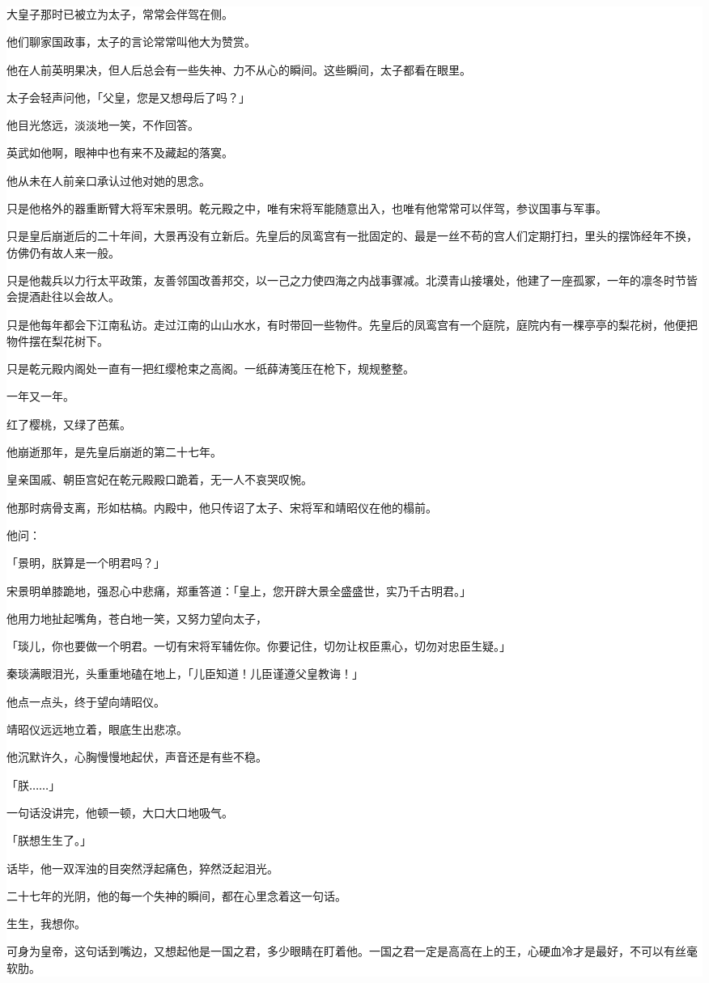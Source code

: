 大皇子那时已被立为太子，常常会伴驾在侧。

他们聊家国政事，太子的言论常常叫他大为赞赏。

他在人前英明果决，但人后总会有一些失神、力不从心的瞬间。这些瞬间，太子都看在眼里。

太子会轻声问他，「父皇，您是又想母后了吗？」

他目光悠远，淡淡地一笑，不作回答。

英武如他啊，眼神中也有来不及藏起的落寞。

他从未在人前亲口承认过他对她的思念。

只是他格外的器重断臂大将军宋景明。乾元殿之中，唯有宋将军能随意出入，也唯有他常常可以伴驾，参议国事与军事。

只是皇后崩逝后的二十年间，大景再没有立新后。先皇后的凤鸾宫有一批固定的、最是一丝不苟的宫人们定期打扫，里头的摆饰经年不换，仿佛仍有故人来一般。

只是他裁兵以力行太平政策，友善邻国改善邦交，以一己之力使四海之内战事骤减。北漠青山接壤处，他建了一座孤冢，一年的凛冬时节皆会提酒赴往以会故人。

只是他每年都会下江南私访。走过江南的山山水水，有时带回一些物件。先皇后的凤鸾宫有一个庭院，庭院内有一棵亭亭的梨花树，他便把物件摆在梨花树下。

只是乾元殿内阁处一直有一把红缨枪束之高阁。一纸薛涛笺压在枪下，规规整整。

一年又一年。

红了樱桃，又绿了芭蕉。

他崩逝那年，是先皇后崩逝的第二十七年。

皇亲国戚、朝臣宫妃在乾元殿殿口跪着，无一人不哀哭叹惋。

他那时病骨支离，形如枯槁。内殿中，他只传诏了太子、宋将军和靖昭仪在他的榻前。

他问：

「景明，朕算是一个明君吗？」

宋景明单膝跪地，强忍心中悲痛，郑重答道：「皇上，您开辟大景全盛盛世，实乃千古明君。」

他用力地扯起嘴角，苍白地一笑，又努力望向太子，

「琰儿，你也要做一个明君。一切有宋将军辅佐你。你要记住，切勿让权臣熏心，切勿对忠臣生疑。」

秦琰满眼泪光，头重重地磕在地上，「儿臣知道！儿臣谨遵父皇教诲！」

他点一点头，终于望向靖昭仪。

靖昭仪远远地立着，眼底生出悲凉。

他沉默许久，心胸慢慢地起伏，声音还是有些不稳。

「朕……」

一句话没讲完，他顿一顿，大口大口地吸气。

「朕想生生了。」

话毕，他一双浑浊的目突然浮起痛色，猝然泛起泪光。

二十七年的光阴，他的每一个失神的瞬间，都在心里念着这一句话。

生生，我想你。

可身为皇帝，这句话到嘴边，又想起他是一国之君，多少眼睛在盯着他。一国之君一定是高高在上的王，心硬血冷才是最好，不可以有丝毫软肋。
